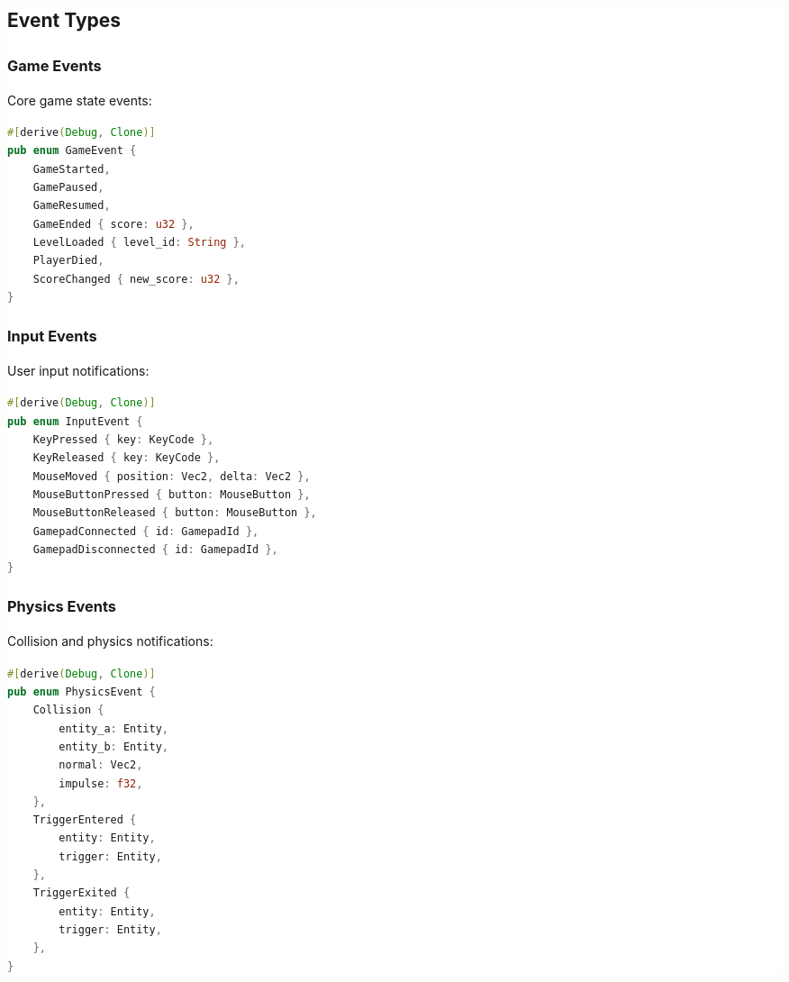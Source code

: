 ## Event Types

### Game Events
Core game state events:

```rust
#[derive(Debug, Clone)]
pub enum GameEvent {
    GameStarted,
    GamePaused,
    GameResumed,
    GameEnded { score: u32 },
    LevelLoaded { level_id: String },
    PlayerDied,
    ScoreChanged { new_score: u32 },
}
```

### Input Events
User input notifications:

```rust
#[derive(Debug, Clone)]
pub enum InputEvent {
    KeyPressed { key: KeyCode },
    KeyReleased { key: KeyCode },
    MouseMoved { position: Vec2, delta: Vec2 },
    MouseButtonPressed { button: MouseButton },
    MouseButtonReleased { button: MouseButton },
    GamepadConnected { id: GamepadId },
    GamepadDisconnected { id: GamepadId },
}
```

### Physics Events
Collision and physics notifications:

```rust
#[derive(Debug, Clone)]
pub enum PhysicsEvent {
    Collision {
        entity_a: Entity,
        entity_b: Entity,
        normal: Vec2,
        impulse: f32,
    },
    TriggerEntered {
        entity: Entity,
        trigger: Entity,
    },
    TriggerExited {
        entity: Entity,
        trigger: Entity,
    },
}
```
